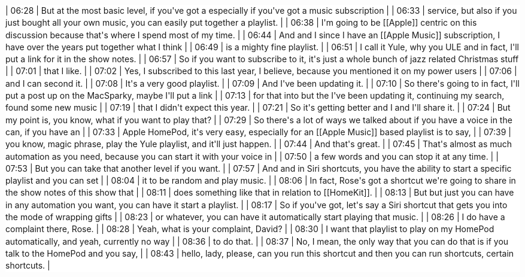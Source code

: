 | 06:28      | But at the most basic level, if you've got a especially if you've got a music subscription           |
| 06:33      | service, but also if you just bought all your own music, you can easily put together a playlist.     |
| 06:38      | I'm going to be [[Apple]] centric on this discussion because that's where I spend most of my time.       |
| 06:44      | And and I since I have an [[Apple Music]] subscription, I have over the years put together what I think  |
| 06:49      | is a mighty fine playlist.                                                                           |
| 06:51      | I call it Yule, why you ULE and in fact, I'll put a link for it in the show notes.                   |
| 06:57      | So if you want to subscribe to it, it's just a whole bunch of jazz related Christmas stuff           |
| 07:01      | that I like.                                                                                         |
| 07:02      | Yes, I subscribed to this last year, I believe, because you mentioned it on my power users           |
| 07:06      | and I can second it.                                                                                 |
| 07:08      | It's a very good playlist.                                                                           |
| 07:09      | And I've been updating it.                                                                           |
| 07:10      | So there's going to in fact, I'll put a post up on the MacSparky, maybe I'll put a link             |
| 07:13      | for that into but the I've been updating it, continuing my search, found some new music              |
| 07:19      | that I didn't expect this year.                                                                      |
| 07:21      | So it's getting better and I and I'll share it.                                                      |
| 07:24      | But my point is, you know, what if you want to play that?                                            |
| 07:29      | So there's a lot of ways we talked about if you have a voice in the can, if you have an              |
| 07:33      | Apple HomePod, it's very easy, especially for an [[Apple Music]] based playlist is to say,               |
| 07:39      | you know, magic phrase, play the Yule playlist, and it'll just happen.                               |
| 07:44      | And that's great.                                                                                    |
| 07:45      | That's almost as much automation as you need, because you can start it with your voice in            |
| 07:50      | a few words and you can stop it at any time.                                                         |
| 07:53      | But you can take that another level if you want.                                                     |
| 07:57      | And and in Siri shortcuts, you have the ability to start a specific playlist and you can set         |
| 08:04      | it to be random and play music.                                                                      |
| 08:06      | In fact, Rose's got a shortcut we're going to share in the show notes of this show that              |
| 08:11      | does something like that in relation to [[HomeKit]].                                                     |
| 08:13      | But but just you can have in any automation you want, you can have it start a playlist.              |
| 08:17      | So if you've got, let's say a Siri shortcut that gets you into the mode of wrapping gifts            |
| 08:23      | or whatever, you can have it automatically start playing that music.                                 |
| 08:26      | I do have a complaint there, Rose.                                                                   |
| 08:28      | Yeah, what is your complaint, David?                                                                 |
| 08:30      | I want that playlist to play on my HomePod automatically, and yeah, currently no way                 |
| 08:36      | to do that.                                                                                          |
| 08:37      | No, I mean, the only way that you can do that is if you talk to the HomePod and you say,             |
| 08:43      | hello, lady, please, can you run this shortcut and then you can run shortcuts, certain shortcuts.    |